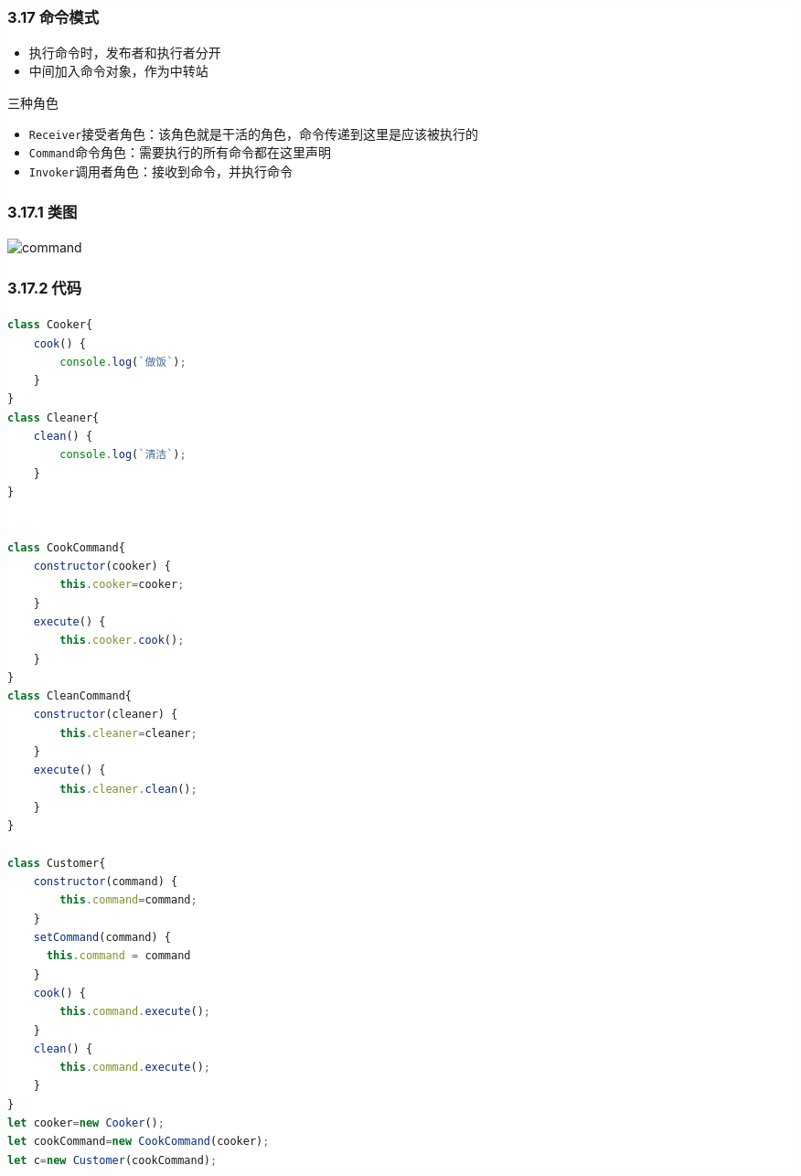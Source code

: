 ### 3.17 命令模式

- 执行命令时，发布者和执行者分开
- 中间加入命令对象，作为中转站

三种角色

- `Receiver`接受者角色：该角色就是干活的角色，命令传递到这里是应该被执行的
- `Command`命令角色：需要执行的所有命令都在这里声明
- `Invoker`调用者角色：接收到命令，并执行命令

### 3.17.1 类图

![command](https://raw.githubusercontent.com/wanglufei561/picture_repo/master/assets/192759_3f5aa289_1720749.jpeg)

### 3.17.2 代码

```js
class Cooker{
    cook() {
        console.log(`做饭`);    
    }
}
class Cleaner{
    clean() {
        console.log(`清洁`);    
    }
}


class CookCommand{
    constructor(cooker) {
        this.cooker=cooker;
    }
    execute() {
        this.cooker.cook();
    }
}
class CleanCommand{
    constructor(cleaner) {
        this.cleaner=cleaner;
    }
    execute() {
        this.cleaner.clean();
    }
}

class Customer{
    constructor(command) {
        this.command=command;
    }
    setCommand(command) {
      this.command = command
    }
    cook() {
        this.command.execute();
    }
    clean() {
        this.command.execute();
    }
}
let cooker=new Cooker();
let cookCommand=new CookCommand(cooker);
let c=new Customer(cookCommand);
```